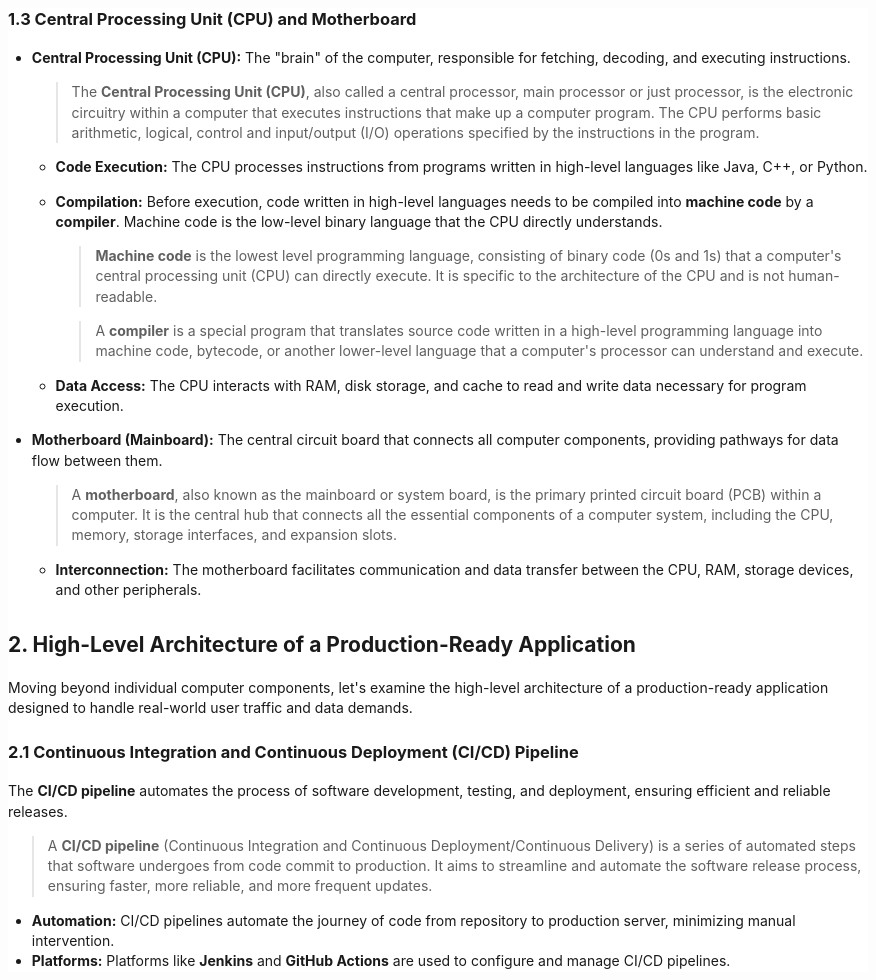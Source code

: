 ### 1.3 Central Processing Unit (CPU) and Motherboard

*   **Central Processing Unit (CPU):** The "brain" of the computer, responsible for fetching, decoding, and executing instructions.

    > The **Central Processing Unit (CPU)**, also called a central processor, main processor or just processor, is the electronic circuitry within a computer that executes instructions that make up a computer program. The CPU performs basic arithmetic, logical, control and input/output (I/O) operations specified by the instructions in the program.

    *   **Code Execution:** The CPU processes instructions from programs written in high-level languages like Java, C++, or Python.
    *   **Compilation:** Before execution, code written in high-level languages needs to be compiled into **machine code** by a **compiler**. Machine code is the low-level binary language that the CPU directly understands.

        > **Machine code** is the lowest level programming language, consisting of binary code (0s and 1s) that a computer's central processing unit (CPU) can directly execute. It is specific to the architecture of the CPU and is not human-readable.

        > A **compiler** is a special program that translates source code written in a high-level programming language into machine code, bytecode, or another lower-level language that a computer's processor can understand and execute.

    *   **Data Access:** The CPU interacts with RAM, disk storage, and cache to read and write data necessary for program execution.

*   **Motherboard (Mainboard):** The central circuit board that connects all computer components, providing pathways for data flow between them.

    > A **motherboard**, also known as the mainboard or system board, is the primary printed circuit board (PCB) within a computer. It is the central hub that connects all the essential components of a computer system, including the CPU, memory, storage interfaces, and expansion slots.

    *   **Interconnection:** The motherboard facilitates communication and data transfer between the CPU, RAM, storage devices, and other peripherals.

## 2. High-Level Architecture of a Production-Ready Application

Moving beyond individual computer components, let's examine the high-level architecture of a production-ready application designed to handle real-world user traffic and data demands.

### 2.1 Continuous Integration and Continuous Deployment (CI/CD) Pipeline

The **CI/CD pipeline** automates the process of software development, testing, and deployment, ensuring efficient and reliable releases.

> A **CI/CD pipeline** (Continuous Integration and Continuous Deployment/Continuous Delivery) is a series of automated steps that software undergoes from code commit to production. It aims to streamline and automate the software release process, ensuring faster, more reliable, and more frequent updates.

*   **Automation:** CI/CD pipelines automate the journey of code from repository to production server, minimizing manual intervention.
*   **Platforms:** Platforms like **Jenkins** and **GitHub Actions** are used to configure and manage CI/CD pipelines.
